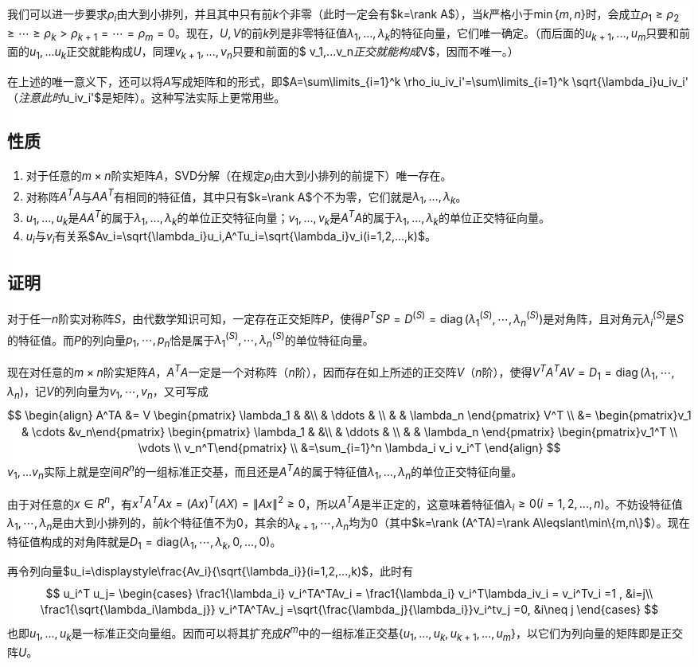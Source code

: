 我们可以进一步要求$\rho_i$由大到小排列，并且其中只有前$k$个非零（此时一定会有$k=\rank A$），当$k$严格小于$\min\{m,n\}$时，会成立$\rho_1\geqslant\rho_2\geqslant\cdots\geqslant\rho_k>\rho_{k+1}=\cdots=\rho_m=0$。现在，$U,V$的前$k$列是非零特征值$\lambda_1,...,\lambda_k$的特征向量，它们唯一确定。（而后面的$u_{k+1},...,u_m$只要和前面的$u_1,...u_k$正交就能构成$U$，同理$v_{k+1},...,v_n$只要和前面的$ v_1,...v_n$正交就能构成$V$，因而不唯一。）

在上述的唯一意义下，还可以将$A$写成矩阵和的形式，即$A=\sum\limits_{i=1}^k \rho_iu_iv_i'=\sum\limits_{i=1}^k \sqrt{\lambda_i}u_iv_i' $（注意此时$u_iv_i'$是矩阵）。这种写法实际上更常用些。

## 性质

1. 对于任意的$m\times n$阶实矩阵$A$，SVD分解（在规定$\rho_i$由大到小排列的前提下）唯一存在。
1. 对称阵$A^TA$与$AA^T$有相同的特征值，其中只有$k=\rank A$个不为零，它们就是$\lambda_1,...,\lambda_k$。
1. $u_1,...,u_k$是$AA^T$的属于$\lambda_1,...,\lambda_k$的单位正交特征向量；$v_1,...,v_k$是$A^TA$的属于$\lambda_1,...,\lambda_k$的单位正交特征向量。
1. $u_i$与$v_i$有关系$Av_i=\sqrt{\lambda_i}u_i,A^Tu_i=\sqrt{\lambda_i}v_i(i=1,2,...,k)$。

## 证明

对于任一$n$阶实对称阵$S$，由代数学知识可知，一定存在正交矩阵$P$，使得$P^TSP=D^{(S)}=\operatorname{diag}(\lambda_1^{(S)},\cdots,\lambda_n^{(S)})$是对角阵，且对角元$\lambda_i^{(S)}$是$S$的特征值。而$P$的列向量$p_1,\cdots,p_n$恰是属于$\lambda_1^{(S)},\cdots,\lambda_n^{(S)}$的单位特征向量。

现在对任意的$m\times n$阶实矩阵$A$，$A^TA$一定是一个对称阵（$n$阶），因而存在如上所述的正交阵$V$（$n$阶），使得$V^TA^TAV=D_1=\operatorname{diag}(\lambda_1,\cdots,\lambda_n)$，记$V$的列向量为$v_1,\cdots,v_n$，又可写成
$$
\begin{align}
A^TA 
&= V \begin{pmatrix}
\lambda_1 & &\\
& \ddots & \\
& & \lambda_n
\end{pmatrix} V^T \\ 
&=
\begin{pmatrix}v_1 & \cdots &v_n\end{pmatrix} 
\begin{pmatrix}
\lambda_1 & &\\
& \ddots & \\
& & \lambda_n
\end{pmatrix}
\begin{pmatrix}v_1^T \\ \vdots \\ v_n^T\end{pmatrix} \\
&=\sum_{i=1}^n \lambda_i v_i v_i^T
\end{align}
$$
$v_1,...v_n$实际上就是空间$R^n$的一组标准正交基，而且还是$A^TA$的属于特征值$\lambda_1,...,\lambda_n$的单位正交特征向量。

由于对任意的$x\in R^n$，有$x^TA^TAx=(Ax)^T(AX)=\|Ax\|^2\geqslant0$，所以$A^TA$是半正定的，这意味着特征值$\lambda_i\geqslant0(i=1,2,...,n)$。不妨设特征值$\lambda_1,\cdots,\lambda_n$是由大到小排列的，前$k$个特征值不为$0$，其余的$\lambda_{k+1},\cdots,\lambda_n$均为$0$（其中$k=\rank (A^TA)=\rank A\leqslant\min\{m,n\}$）。现在特征值构成的对角阵就是$D_1=\text{diag}(\lambda_1,\cdots,\lambda_k,0,...,0)$。

再令列向量$u_i=\displaystyle\frac{Av_i}{\sqrt{\lambda_i}}(i=1,2,...,k)$，此时有
$$
u_i^T u_j=
\begin{cases}
\frac1{\lambda_i} v_i^TA^TAv_i
= \frac1{\lambda_i} v_i^T\lambda_iv_i
= v_i^Tv_i =1 ,
&i=j\\
\frac1{\sqrt{\lambda_i\lambda_j}} v_i^TA^TAv_j
=\sqrt{\frac{\lambda_j}{\lambda_i}}v_i^tv_j =0,
&i\neq j
\end{cases}
$$
也即$u_1,...,u_k$是一标准正交向量组。因而可以将其扩充成$R^m$中的一组标准正交基$\{u_1,...,u_k,u_{k+1},...,u_m\}$，以它们为列向量的矩阵即是正交阵$U$。